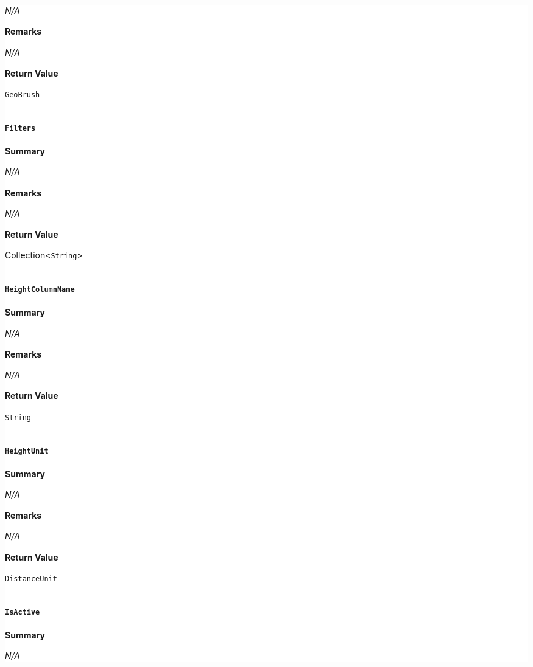    *N/A*

**Remarks**

   *N/A*

**Return Value**

[`GeoBrush`](../ThinkGeo.Core/ThinkGeo.Core.GeoBrush.md)

---
#### `Filters`

**Summary**

   *N/A*

**Remarks**

   *N/A*

**Return Value**

Collection<`String`>

---
#### `HeightColumnName`

**Summary**

   *N/A*

**Remarks**

   *N/A*

**Return Value**

`String`

---
#### `HeightUnit`

**Summary**

   *N/A*

**Remarks**

   *N/A*

**Return Value**

[`DistanceUnit`](../ThinkGeo.Core/ThinkGeo.Core.DistanceUnit.md)

---
#### `IsActive`

**Summary**

   *N/A*
